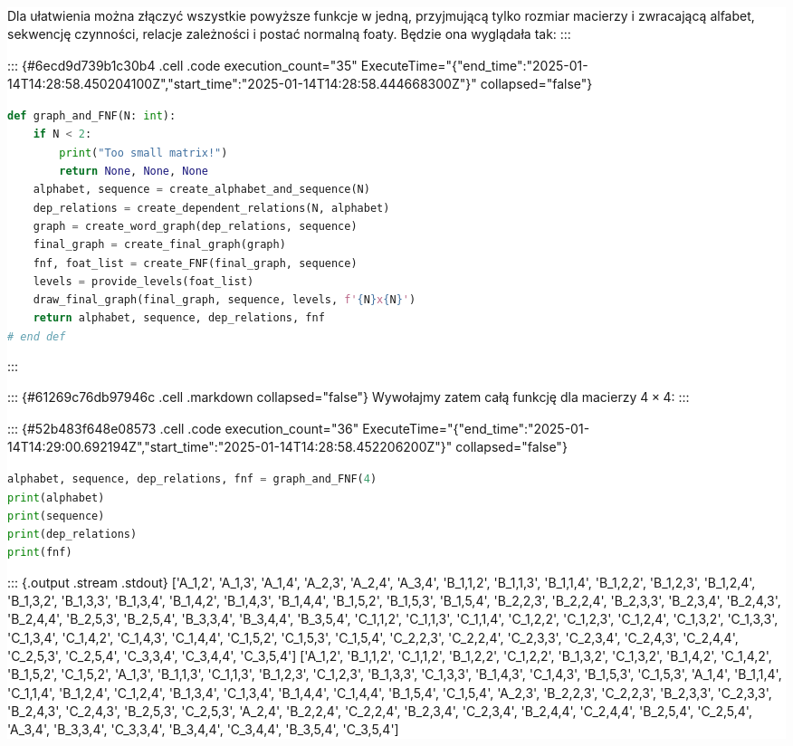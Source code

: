 Dla ułatwienia można złączyć wszystkie powyższe funkcje w jedną,
przyjmującą tylko rozmiar macierzy i zwracającą alfabet, sekwencję
czynności, relacje zależności i postać normalną foaty. Będzie ona
wyglądała tak:
:::

::: {#6ecd9d739b1c30b4 .cell .code execution_count="35" ExecuteTime="{\"end_time\":\"2025-01-14T14:28:58.450204100Z\",\"start_time\":\"2025-01-14T14:28:58.444668300Z\"}" collapsed="false"}
``` python
def graph_and_FNF(N: int):
    if N < 2:
        print("Too small matrix!")
        return None, None, None
    alphabet, sequence = create_alphabet_and_sequence(N)
    dep_relations = create_dependent_relations(N, alphabet)
    graph = create_word_graph(dep_relations, sequence)
    final_graph = create_final_graph(graph)
    fnf, foat_list = create_FNF(final_graph, sequence)
    levels = provide_levels(foat_list)
    draw_final_graph(final_graph, sequence, levels, f'{N}x{N}')
    return alphabet, sequence, dep_relations, fnf
# end def
```
:::

::: {#61269c76db97946c .cell .markdown collapsed="false"}
Wywołajmy zatem całą funkcję dla macierzy $4 \times 4$:
:::

::: {#52b483f648e08573 .cell .code execution_count="36" ExecuteTime="{\"end_time\":\"2025-01-14T14:29:00.692194Z\",\"start_time\":\"2025-01-14T14:28:58.452206200Z\"}" collapsed="false"}
``` python
alphabet, sequence, dep_relations, fnf = graph_and_FNF(4)
print(alphabet)
print(sequence)
print(dep_relations)
print(fnf)
```

::: {.output .stream .stdout}
    ['A_1,2', 'A_1,3', 'A_1,4', 'A_2,3', 'A_2,4', 'A_3,4', 'B_1,1,2', 'B_1,1,3', 'B_1,1,4', 'B_1,2,2', 'B_1,2,3', 'B_1,2,4', 'B_1,3,2', 'B_1,3,3', 'B_1,3,4', 'B_1,4,2', 'B_1,4,3', 'B_1,4,4', 'B_1,5,2', 'B_1,5,3', 'B_1,5,4', 'B_2,2,3', 'B_2,2,4', 'B_2,3,3', 'B_2,3,4', 'B_2,4,3', 'B_2,4,4', 'B_2,5,3', 'B_2,5,4', 'B_3,3,4', 'B_3,4,4', 'B_3,5,4', 'C_1,1,2', 'C_1,1,3', 'C_1,1,4', 'C_1,2,2', 'C_1,2,3', 'C_1,2,4', 'C_1,3,2', 'C_1,3,3', 'C_1,3,4', 'C_1,4,2', 'C_1,4,3', 'C_1,4,4', 'C_1,5,2', 'C_1,5,3', 'C_1,5,4', 'C_2,2,3', 'C_2,2,4', 'C_2,3,3', 'C_2,3,4', 'C_2,4,3', 'C_2,4,4', 'C_2,5,3', 'C_2,5,4', 'C_3,3,4', 'C_3,4,4', 'C_3,5,4']
    ['A_1,2', 'B_1,1,2', 'C_1,1,2', 'B_1,2,2', 'C_1,2,2', 'B_1,3,2', 'C_1,3,2', 'B_1,4,2', 'C_1,4,2', 'B_1,5,2', 'C_1,5,2', 'A_1,3', 'B_1,1,3', 'C_1,1,3', 'B_1,2,3', 'C_1,2,3', 'B_1,3,3', 'C_1,3,3', 'B_1,4,3', 'C_1,4,3', 'B_1,5,3', 'C_1,5,3', 'A_1,4', 'B_1,1,4', 'C_1,1,4', 'B_1,2,4', 'C_1,2,4', 'B_1,3,4', 'C_1,3,4', 'B_1,4,4', 'C_1,4,4', 'B_1,5,4', 'C_1,5,4', 'A_2,3', 'B_2,2,3', 'C_2,2,3', 'B_2,3,3', 'C_2,3,3', 'B_2,4,3', 'C_2,4,3', 'B_2,5,3', 'C_2,5,3', 'A_2,4', 'B_2,2,4', 'C_2,2,4', 'B_2,3,4', 'C_2,3,4', 'B_2,4,4', 'C_2,4,4', 'B_2,5,4', 'C_2,5,4', 'A_3,4', 'B_3,3,4', 'C_3,3,4', 'B_3,4,4', 'C_3,4,4', 'B_3,5,4', 'C_3,5,4']